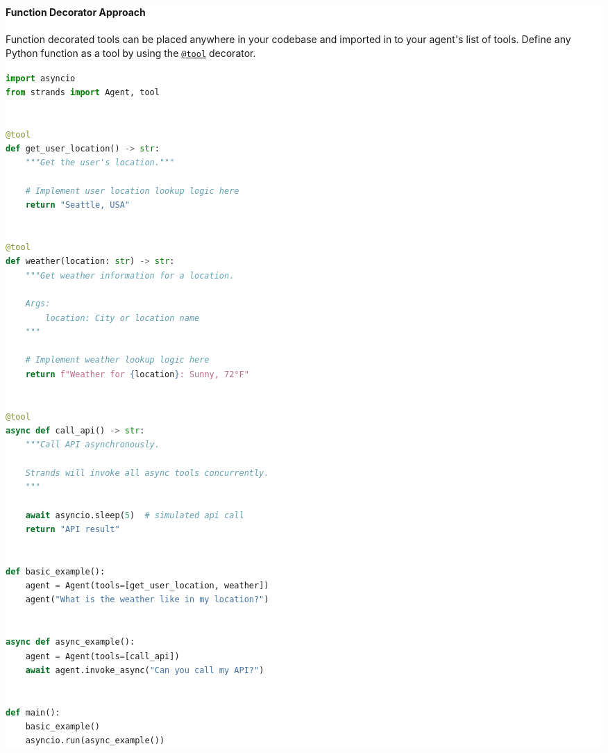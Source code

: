 #### Function Decorator Approach

Function decorated tools can be placed anywhere in your codebase and imported in to your agent's list of tools. Define any Python function as a tool by using the [`@tool`](../../../api-reference/tools.md#strands.tools.decorator.tool) decorator.

```python
import asyncio
from strands import Agent, tool


@tool
def get_user_location() -> str:
    """Get the user's location."""

    # Implement user location lookup logic here
    return "Seattle, USA"


@tool
def weather(location: str) -> str:
    """Get weather information for a location.

    Args:
        location: City or location name
    """

    # Implement weather lookup logic here
    return f"Weather for {location}: Sunny, 72°F"


@tool
async def call_api() -> str:
    """Call API asynchronously.

    Strands will invoke all async tools concurrently.
    """

    await asyncio.sleep(5)  # simulated api call
    return "API result"


def basic_example():
    agent = Agent(tools=[get_user_location, weather])
    agent("What is the weather like in my location?")


async def async_example():
    agent = Agent(tools=[call_api])
    await agent.invoke_async("Can you call my API?")


def main():
    basic_example()
    asyncio.run(async_example())
```
